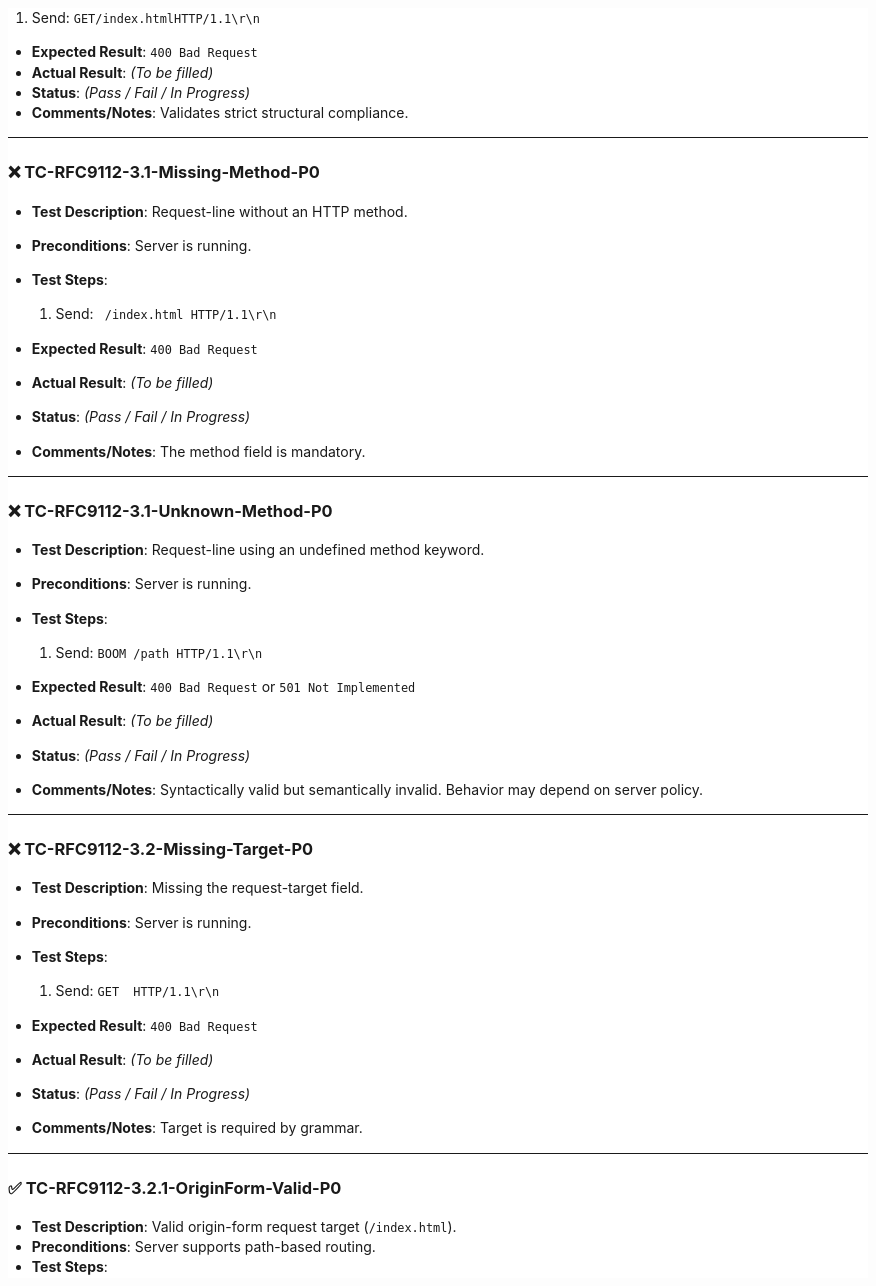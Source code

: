   1. Send: `GET/index.htmlHTTP/1.1\r\n`
* **Expected Result**: `400 Bad Request`
* **Actual Result**: *(To be filled)*
* **Status**: *(Pass / Fail / In Progress)*
* **Comments/Notes**: Validates strict structural compliance.

---

### ❌ TC-RFC9112-3.1-Missing-Method-P0

* **Test Description**: Request-line without an HTTP method.
* **Preconditions**: Server is running.
* **Test Steps**:

  1. Send: ` /index.html HTTP/1.1\r\n`
* **Expected Result**: `400 Bad Request`
* **Actual Result**: *(To be filled)*
* **Status**: *(Pass / Fail / In Progress)*
* **Comments/Notes**: The method field is mandatory.

---

### ❌ TC-RFC9112-3.1-Unknown-Method-P0

* **Test Description**: Request-line using an undefined method keyword.
* **Preconditions**: Server is running.
* **Test Steps**:

  1. Send: `BOOM /path HTTP/1.1\r\n`
* **Expected Result**: `400 Bad Request` or `501 Not Implemented`
* **Actual Result**: *(To be filled)*
* **Status**: *(Pass / Fail / In Progress)*
* **Comments/Notes**: Syntactically valid but semantically invalid. Behavior may depend on server policy.

---

### ❌ TC-RFC9112-3.2-Missing-Target-P0

* **Test Description**: Missing the request-target field.
* **Preconditions**: Server is running.
* **Test Steps**:

  1. Send: `GET  HTTP/1.1\r\n`
* **Expected Result**: `400 Bad Request`
* **Actual Result**: *(To be filled)*
* **Status**: *(Pass / Fail / In Progress)*
* **Comments/Notes**: Target is required by grammar.

---

### ✅ TC-RFC9112-3.2.1-OriginForm-Valid-P0

* **Test Description**: Valid origin-form request target (`/index.html`).
* **Preconditions**: Server supports path-based routing.
* **Test Steps**:
